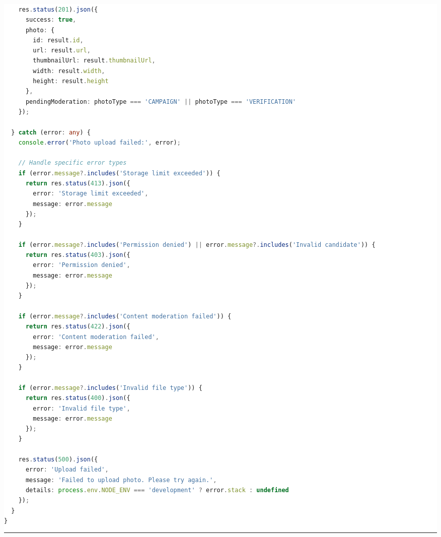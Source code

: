 ```typescript
    res.status(201).json({
      success: true,
      photo: {
        id: result.id,
        url: result.url,
        thumbnailUrl: result.thumbnailUrl,
        width: result.width,
        height: result.height
      },
      pendingModeration: photoType === 'CAMPAIGN' || photoType === 'VERIFICATION'
    });

  } catch (error: any) {
    console.error('Photo upload failed:', error);

    // Handle specific error types
    if (error.message?.includes('Storage limit exceeded')) {
      return res.status(413).json({
        error: 'Storage limit exceeded',
        message: error.message
      });
    }

    if (error.message?.includes('Permission denied') || error.message?.includes('Invalid candidate')) {
      return res.status(403).json({
        error: 'Permission denied',
        message: error.message
      });
    }

    if (error.message?.includes('Content moderation failed')) {
      return res.status(422).json({
        error: 'Content moderation failed',
        message: error.message
      });
    }

    if (error.message?.includes('Invalid file type')) {
      return res.status(400).json({
        error: 'Invalid file type',
        message: error.message
      });
    }

    res.status(500).json({
      error: 'Upload failed',
      message: 'Failed to upload photo. Please try again.',
      details: process.env.NODE_ENV === 'development' ? error.stack : undefined
    });
  }
}
```

---